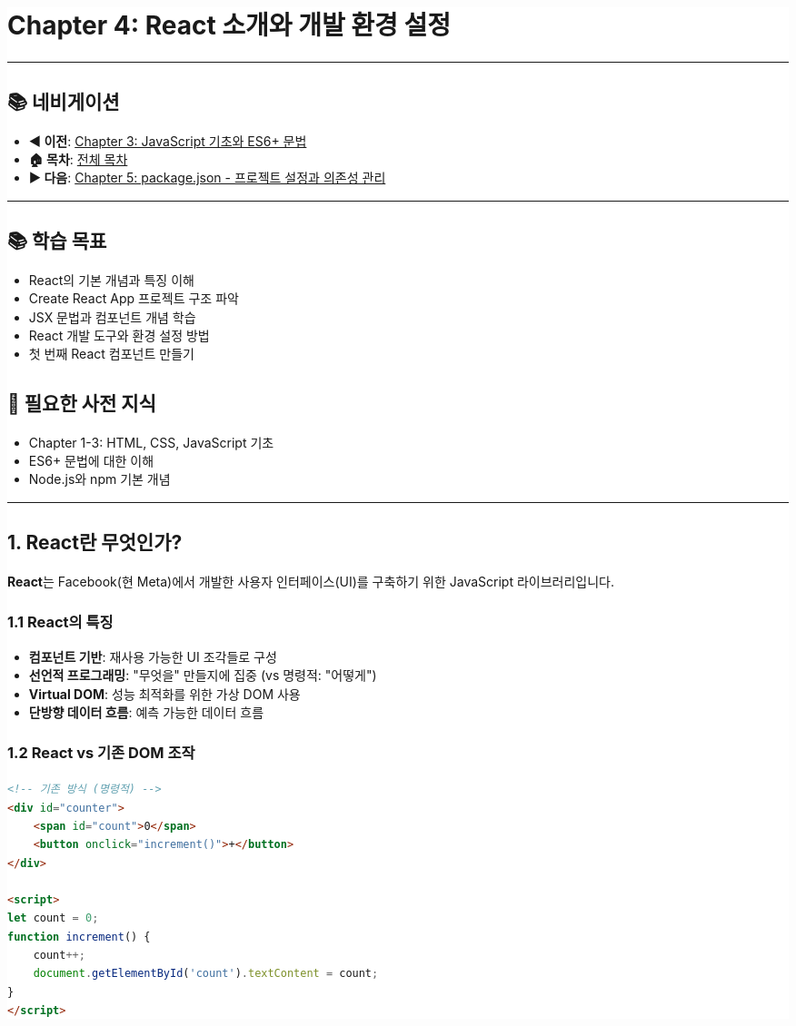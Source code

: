 # Chapter 4: React 소개와 개발 환경 설정

---

## 📚 네비게이션

- **◀ 이전**: [Chapter 3: JavaScript 기초와 ES6+ 문법](./chapter-03-javascript-basics.md)
- **🏠 목차**: [전체 목차](./README.md)
- **▶ 다음**: [Chapter 5: package.json - 프로젝트 설정과 의존성 관리](./chapter-05-package-json.md)

---

## 📚 학습 목표
- React의 기본 개념과 특징 이해
- Create React App 프로젝트 구조 파악
- JSX 문법과 컴포넌트 개념 학습
- React 개발 도구와 환경 설정 방법
- 첫 번째 React 컴포넌트 만들기

## 🔗 필요한 사전 지식
- Chapter 1-3: HTML, CSS, JavaScript 기초
- ES6+ 문법에 대한 이해
- Node.js와 npm 기본 개념

---

## 1. React란 무엇인가?

**React**는 Facebook(현 Meta)에서 개발한 사용자 인터페이스(UI)를 구축하기 위한 JavaScript 라이브러리입니다.

### 1.1 React의 특징
- **컴포넌트 기반**: 재사용 가능한 UI 조각들로 구성
- **선언적 프로그래밍**: "무엇을" 만들지에 집중 (vs 명령적: "어떻게")
- **Virtual DOM**: 성능 최적화를 위한 가상 DOM 사용
- **단방향 데이터 흐름**: 예측 가능한 데이터 흐름

### 1.2 React vs 기존 DOM 조작
```html
<!-- 기존 방식 (명령적) -->
<div id="counter">
    <span id="count">0</span>
    <button onclick="increment()">+</button>
</div>

<script>
let count = 0;
function increment() {
    count++;
    document.getElementById('count').textContent = count;
}
</script>
```
